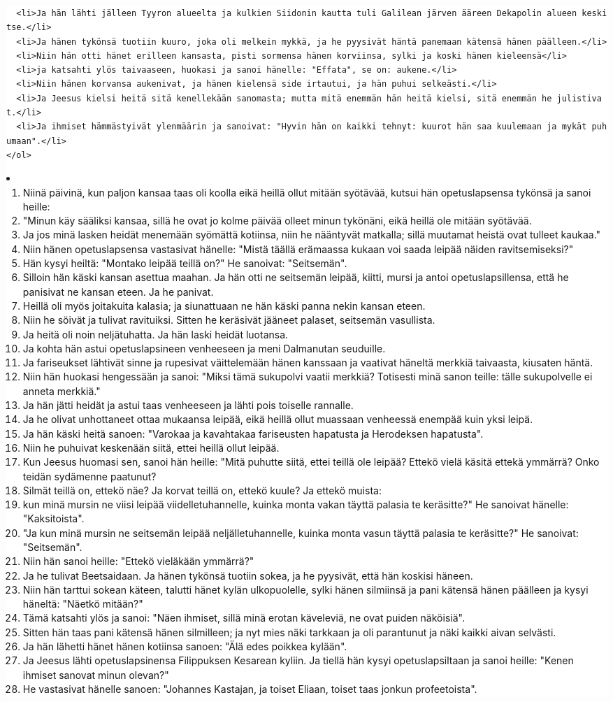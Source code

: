       <li>Ja hän lähti jälleen Tyyron alueelta ja kulkien Siidonin kautta tuli Galilean järven ääreen Dekapolin alueen keskitse.</li>
      <li>Ja hänen tykönsä tuotiin kuuro, joka oli melkein mykkä, ja he pyysivät häntä panemaan kätensä hänen päälleen.</li>
      <li>Niin hän otti hänet erilleen kansasta, pisti sormensa hänen korviinsa, sylki ja koski hänen kieleensä</li>
      <li>ja katsahti ylös taivaaseen, huokasi ja sanoi hänelle: "Effata", se on: aukene.</li>
      <li>Niin hänen korvansa aukenivat, ja hänen kielensä side irtautui, ja hän puhui selkeästi.</li>
      <li>Ja Jeesus kielsi heitä sitä kenellekään sanomasta; mutta mitä enemmän hän heitä kielsi, sitä enemmän he julistivat.</li>
      <li>Ja ihmiset hämmästyivät ylenmäärin ja sanoivat: "Hyvin hän on kaikki tehnyt: kuurot hän saa kuulemaan ja mykät puhumaan".</li>
    </ol>
  </li>
  <li>
    <ol>
      <li>Niinä päivinä, kun paljon kansaa taas oli koolla eikä heillä ollut mitään syötävää, kutsui hän opetuslapsensa tykönsä ja sanoi heille:</li>
      <li>"Minun käy sääliksi kansaa, sillä he ovat jo kolme päivää olleet minun tykönäni, eikä heillä ole mitään syötävää.</li>
      <li>Ja jos minä lasken heidät menemään syömättä kotiinsa, niin he nääntyvät matkalla; sillä muutamat heistä ovat tulleet kaukaa."</li>
      <li>Niin hänen opetuslapsensa vastasivat hänelle: "Mistä täällä erämaassa kukaan voi saada leipää näiden ravitsemiseksi?"</li>
      <li>Hän kysyi heiltä: "Montako leipää teillä on?" He sanoivat: "Seitsemän".</li>
      <li>Silloin hän käski kansan asettua maahan. Ja hän otti ne seitsemän leipää, kiitti, mursi ja antoi opetuslapsillensa, että he panisivat ne kansan eteen. Ja he panivat.</li>
      <li>Heillä oli myös joitakuita kalasia; ja siunattuaan ne hän käski panna nekin kansan eteen.</li>
      <li>Niin he söivät ja tulivat ravituiksi. Sitten he keräsivät jääneet palaset, seitsemän vasullista.</li>
      <li>Ja heitä oli noin neljätuhatta. Ja hän laski heidät luotansa.</li>
      <li>Ja kohta hän astui opetuslapsineen venheeseen ja meni Dalmanutan seuduille.</li>
      <li>Ja fariseukset lähtivät sinne ja rupesivat väittelemään hänen kanssaan ja vaativat häneltä merkkiä taivaasta, kiusaten häntä.</li>
      <li>Niin hän huokasi hengessään ja sanoi: "Miksi tämä sukupolvi vaatii merkkiä? Totisesti minä sanon teille: tälle sukupolvelle ei anneta merkkiä."</li>
      <li>Ja hän jätti heidät ja astui taas venheeseen ja lähti pois toiselle rannalle.</li>
      <li>Ja he olivat unhottaneet ottaa mukaansa leipää, eikä heillä ollut muassaan venheessä enempää kuin yksi leipä.</li>
      <li>Ja hän käski heitä sanoen: "Varokaa ja kavahtakaa fariseusten hapatusta ja Herodeksen hapatusta".</li>
      <li>Niin he puhuivat keskenään siitä, ettei heillä ollut leipää.</li>
      <li>Kun Jeesus huomasi sen, sanoi hän heille: "Mitä puhutte siitä, ettei teillä ole leipää? Ettekö vielä käsitä ettekä ymmärrä? Onko teidän sydämenne paatunut?</li>
      <li>Silmät teillä on, ettekö näe? Ja korvat teillä on, ettekö kuule? Ja ettekö muista:</li>
      <li>kun minä mursin ne viisi leipää viidelletuhannelle, kuinka monta vakan täyttä palasia te keräsitte?" He sanoivat hänelle: "Kaksitoista".</li>
      <li>"Ja kun minä mursin ne seitsemän leipää neljälletuhannelle, kuinka monta vasun täyttä palasia te keräsitte?" He sanoivat: "Seitsemän".</li>
      <li>Niin hän sanoi heille: "Ettekö vieläkään ymmärrä?"</li>
      <li>Ja he tulivat Beetsaidaan. Ja hänen tykönsä tuotiin sokea, ja he pyysivät, että hän koskisi häneen.</li>
      <li>Niin hän tarttui sokean käteen, talutti hänet kylän ulkopuolelle, sylki hänen silmiinsä ja pani kätensä hänen päälleen ja kysyi häneltä: "Näetkö mitään?"</li>
      <li>Tämä katsahti ylös ja sanoi: "Näen ihmiset, sillä minä erotan käveleviä, ne ovat puiden näköisiä".</li>
      <li>Sitten hän taas pani kätensä hänen silmilleen; ja nyt mies näki tarkkaan ja oli parantunut ja näki kaikki aivan selvästi.</li>
      <li>Ja hän lähetti hänet hänen kotiinsa sanoen: "Älä edes poikkea kylään".</li>
      <li>Ja Jeesus lähti opetuslapsinensa Filippuksen Kesarean kyliin. Ja tiellä hän kysyi opetuslapsiltaan ja sanoi heille: "Kenen ihmiset sanovat minun olevan?"</li>
      <li>He vastasivat hänelle sanoen: "Johannes Kastajan, ja toiset Eliaan, toiset taas jonkun profeetoista".</li>